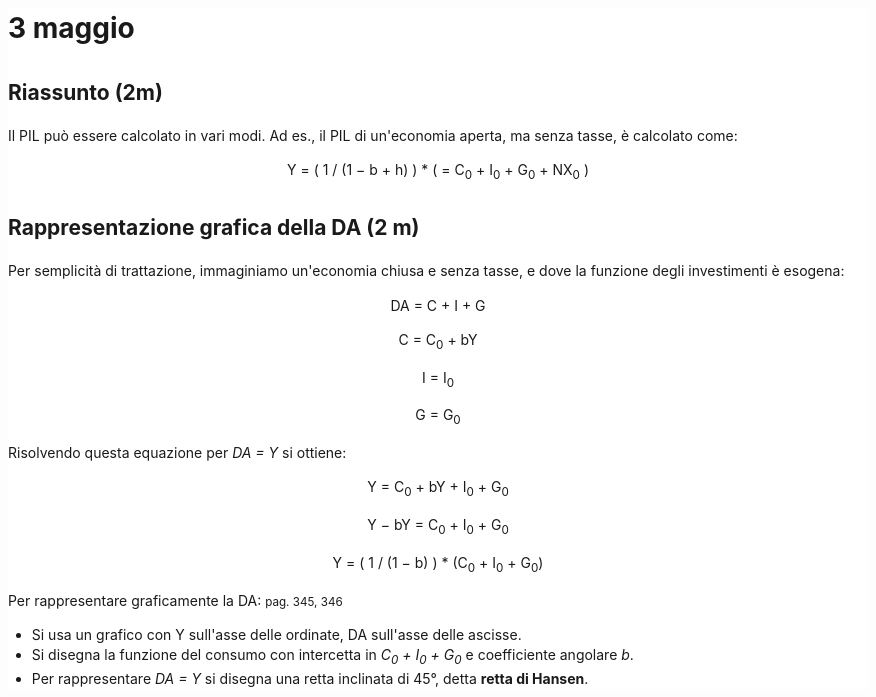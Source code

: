 # 3 maggio



## Riassunto (2m)

Il PIL può essere calcolato in vari modi. Ad es., il PIL di un'economia aperta, ma senza tasse, è calcolato come:

<center>
Y &equals;
( 1 / (1 &minus; b &plus; h) )
*
( &equals; C<sub>0</sub>
&plus; I<sub>0</sub>
&plus; G<sub>0</sub>
&plus; NX<sub>0</sub> )
</center>

## Rappresentazione grafica della DA (2 m)

Per semplicità di trattazione, immaginiamo un'economia chiusa e senza tasse, e dove la funzione degli investimenti è esogena:

<center>
DA &equals; C &plus; I &plus; G

C &equals; C<sub>0</sub> &plus; bY

I &equals; I<sub>0</sub>

G &equals; G<sub>0</sub>
</center>

Risolvendo questa equazione per *DA &equals; Y* si ottiene:

<center>
Y
&equals;
C<sub>0</sub> &plus; bY &plus; I<sub>0</sub> &plus; G<sub>0</sub>

Y &minus; bY
&equals;
C<sub>0</sub> &plus; I<sub>0</sub> &plus; G<sub>0</sub>

Y &equals; ( 1 / (1 &minus; b) ) \* 
(C<sub>0</sub> &plus; I<sub>0</sub> &plus; G<sub>0</sub>)
</center>

Per rappresentare graficamente la DA:
<small>pag. 345, 346</small>

* Si usa un grafico con Y sull'asse delle ordinate, DA sull'asse delle ascisse.
* Si disegna la funzione del consumo con intercetta in *C<sub>0</sub> &plus; I<sub>0</sub> &plus; G<sub>0</sub>* e coefficiente angolare *b*.
* Per rappresentare *DA &equals; Y* si disegna una retta inclinata di 45&deg;, detta **retta di Hansen**.
